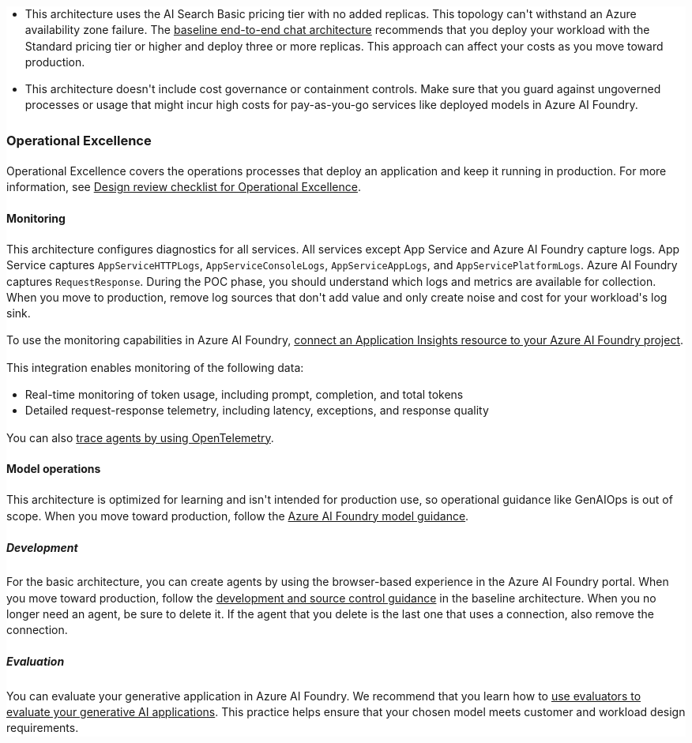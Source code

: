 - This architecture uses the AI Search Basic pricing tier with no added replicas. This topology can't withstand an Azure availability zone failure. The [baseline end-to-end chat architecture](baseline-azure-ai-foundry-chat.yml#reliability-in-ai-search-for-enterprise-knowledge) recommends that you deploy your workload with the Standard pricing tier or higher and deploy three or more replicas. This approach can affect your costs as you move toward production.

- This architecture doesn't include cost governance or containment controls. Make sure that you guard against ungoverned processes or usage that might incur high costs for pay-as-you-go services like deployed models in Azure AI Foundry.

### Operational Excellence

Operational Excellence covers the operations processes that deploy an application and keep it running in production. For more information, see [Design review checklist for Operational Excellence](/azure/well-architected/operational-excellence/checklist).

#### Monitoring

This architecture configures diagnostics for all services. All services except App Service and Azure AI Foundry capture logs. App Service captures `AppServiceHTTPLogs`, `AppServiceConsoleLogs`, `AppServiceAppLogs`, and `AppServicePlatformLogs`. Azure AI Foundry captures `RequestResponse`. During the POC phase, you should understand which logs and metrics are available for collection. When you move to production, remove log sources that don't add value and only create noise and cost for your workload's log sink.

To use the monitoring capabilities in Azure AI Foundry, [connect an Application Insights resource to your Azure AI Foundry project](/azure/ai-foundry/how-to/monitor-applications#how-to-enable-monitoring).

This integration enables monitoring of the following data:

- Real-time monitoring of token usage, including prompt, completion, and total tokens
- Detailed request-response telemetry, including latency, exceptions, and response quality

You can also [trace agents by using OpenTelemetry](/azure/ai-services/agents/concepts/tracing#trace-agents-using-opentelemetry-and-an-application-insights-resource).

#### Model operations

This architecture is optimized for learning and isn't intended for production use, so operational guidance like GenAIOps is out of scope. When you move toward production, follow the [Azure AI Foundry model guidance](/azure/ai-services/openai/concepts/models).

##### Development

For the basic architecture, you can create agents by using the browser-based experience in the Azure AI Foundry portal. When you move toward production, follow the [development and source control guidance](baseline-azure-ai-foundry-chat.yml#agent-versioning-and-life-cycle) in the baseline architecture. When you no longer need an agent, be sure to delete it. If the agent that you delete is the last one that uses a connection, also remove the connection.

##### Evaluation

You can evaluate your generative application in Azure AI Foundry. We recommend that you learn how to [use evaluators to evaluate your generative AI applications](/azure/ai-foundry/concepts/evaluation-approach-gen-ai). This practice helps ensure that your chosen model meets customer and workload design requirements.
